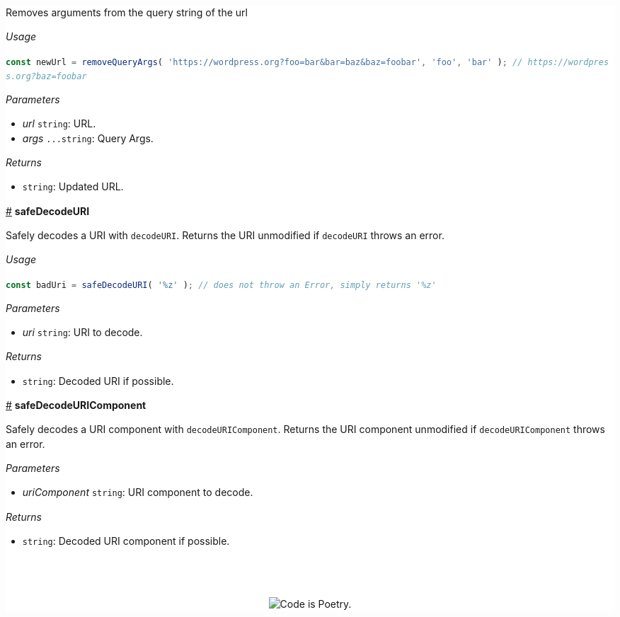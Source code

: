 Removes arguments from the query string of the url

_Usage_

```js
const newUrl = removeQueryArgs( 'https://wordpress.org?foo=bar&bar=baz&baz=foobar', 'foo', 'bar' ); // https://wordpress.org?baz=foobar
```

_Parameters_

-   _url_ `string`: URL.
-   _args_ `...string`: Query Args.

_Returns_

-   `string`: Updated URL.

<a name="safeDecodeURI" href="#safeDecodeURI">#</a> **safeDecodeURI**

Safely decodes a URI with `decodeURI`. Returns the URI unmodified if
`decodeURI` throws an error.

_Usage_

```js
const badUri = safeDecodeURI( '%z' ); // does not throw an Error, simply returns '%z'
```

_Parameters_

-   _uri_ `string`: URI to decode.

_Returns_

-   `string`: Decoded URI if possible.

<a name="safeDecodeURIComponent" href="#safeDecodeURIComponent">#</a> **safeDecodeURIComponent**

Safely decodes a URI component with `decodeURIComponent`. Returns the URI component unmodified if
`decodeURIComponent` throws an error.

_Parameters_

-   _uriComponent_ `string`: URI component to decode.

_Returns_

-   `string`: Decoded URI component if possible.




<br/><br/><p align="center"><img src="https://s.w.org/style/images/codeispoetry.png?1" alt="Code is Poetry." /></p>
